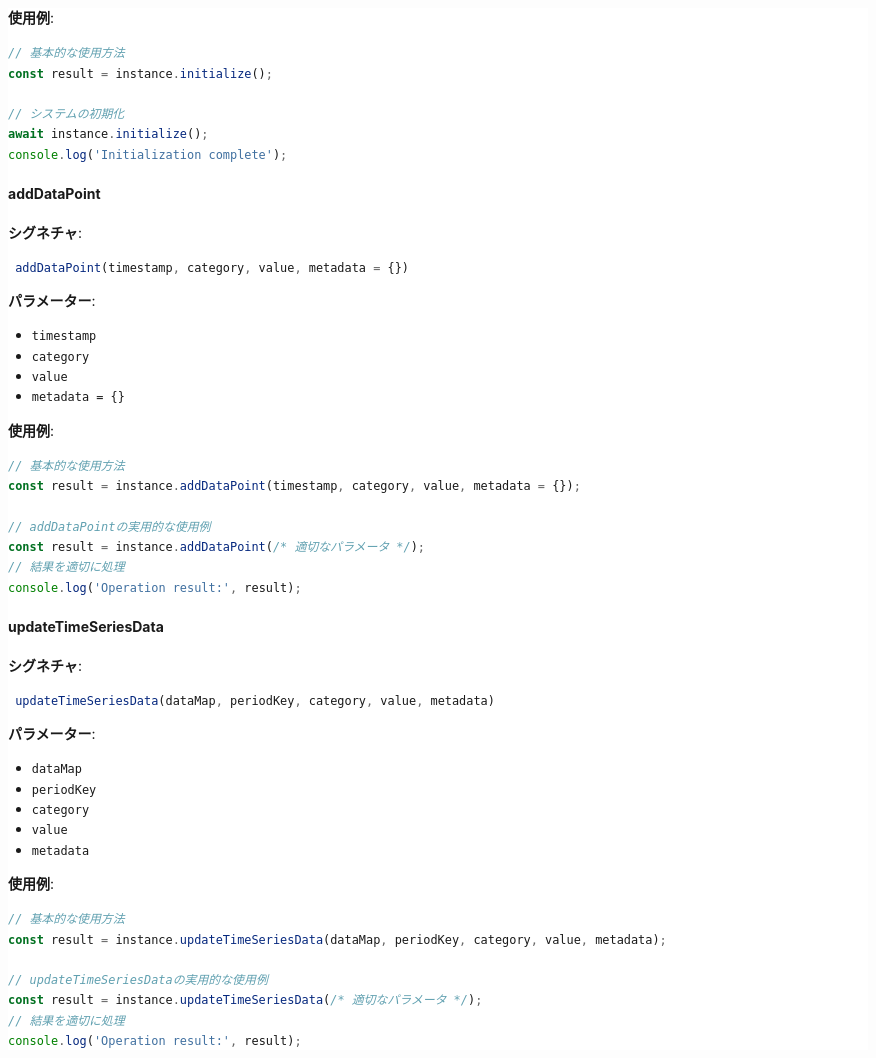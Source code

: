 **使用例**:
```javascript
// 基本的な使用方法
const result = instance.initialize();

// システムの初期化
await instance.initialize();
console.log('Initialization complete');
```

#### addDataPoint

**シグネチャ**:
```javascript
 addDataPoint(timestamp, category, value, metadata = {})
```

**パラメーター**:
- `timestamp`
- `category`
- `value`
- `metadata = {}`

**使用例**:
```javascript
// 基本的な使用方法
const result = instance.addDataPoint(timestamp, category, value, metadata = {});

// addDataPointの実用的な使用例
const result = instance.addDataPoint(/* 適切なパラメータ */);
// 結果を適切に処理
console.log('Operation result:', result);
```

#### updateTimeSeriesData

**シグネチャ**:
```javascript
 updateTimeSeriesData(dataMap, periodKey, category, value, metadata)
```

**パラメーター**:
- `dataMap`
- `periodKey`
- `category`
- `value`
- `metadata`

**使用例**:
```javascript
// 基本的な使用方法
const result = instance.updateTimeSeriesData(dataMap, periodKey, category, value, metadata);

// updateTimeSeriesDataの実用的な使用例
const result = instance.updateTimeSeriesData(/* 適切なパラメータ */);
// 結果を適切に処理
console.log('Operation result:', result);
```
